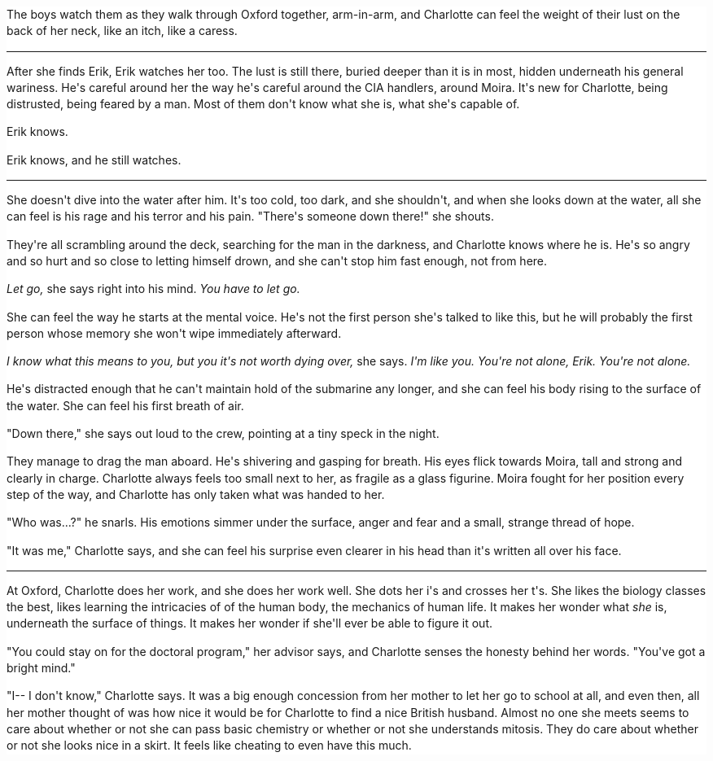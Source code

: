 The boys watch them as they walk through Oxford together, arm-in-arm, and Charlotte can feel the weight of their lust on the back of her neck, like an itch, like a caress.

---

After she finds Erik, Erik watches her too. The lust is still there, buried deeper than it is in most, hidden underneath his general wariness. He's careful around her the way he's careful around the CIA handlers, around Moira. It's new for Charlotte, being distrusted, being feared by a man. Most of them don't know what she is, what she's capable of.

Erik knows.

Erik knows, and he still watches.

---

She doesn't dive into the water after him. It's too cold, too dark, and she shouldn't, and when she looks down at the water, all she can feel is his rage and his terror and his pain. "There's someone down there!" she shouts.

They're all scrambling around the deck, searching for the man in the darkness, and Charlotte knows where he is. He's so angry and so hurt and so close to letting himself drown, and she can't stop him fast enough, not from here.

*Let go,* she says right into his mind. *You have to let go.*

She can feel the way he starts at the mental voice. He's not the first person she's talked to like this, but he will probably the first person whose memory she won't wipe immediately afterward.

*I know what this means to you, but you it's not worth dying over,* she says. *I'm like you. You're not alone, Erik. You're not alone.*

He's distracted enough that he can't maintain hold of the submarine any longer, and she can feel his body rising to the surface of the water. She can feel his first breath of air.

"Down there," she says out loud to the crew, pointing at a tiny speck in the night.

They manage to drag the man aboard. He's shivering and gasping for breath. His eyes flick towards Moira, tall and strong and clearly in charge. Charlotte always feels too small next to her, as fragile as a glass figurine. Moira fought for her position every step of the way, and Charlotte has only taken what was handed to her.

"Who was...?" he snarls. His emotions simmer under the surface, anger and fear and a small, strange thread of hope.

"It was me," Charlotte says, and she can feel his surprise even clearer in his head than it's written all over his face.

---

At Oxford, Charlotte does her work, and she does her work well. She dots her i's and crosses her t's. She likes the biology classes the best, likes learning the intricacies of of the human body, the mechanics of human life. It makes her wonder what *she* is, underneath the surface of things. It makes her wonder if she'll ever be able to figure it out.

"You could stay on for the doctoral program," her advisor says, and Charlotte senses the honesty behind her words. "You've got a bright mind."

"I-- I don't know," Charlotte says. It was a big enough concession from her mother to let her go to school at all, and even then, all her mother thought of was how nice it would be for Charlotte to find a nice British husband. Almost no one she meets seems to care about whether or not she can pass basic chemistry or whether or not she understands mitosis. They do care about whether or not she looks nice in a skirt. It feels like cheating to even have this much.
